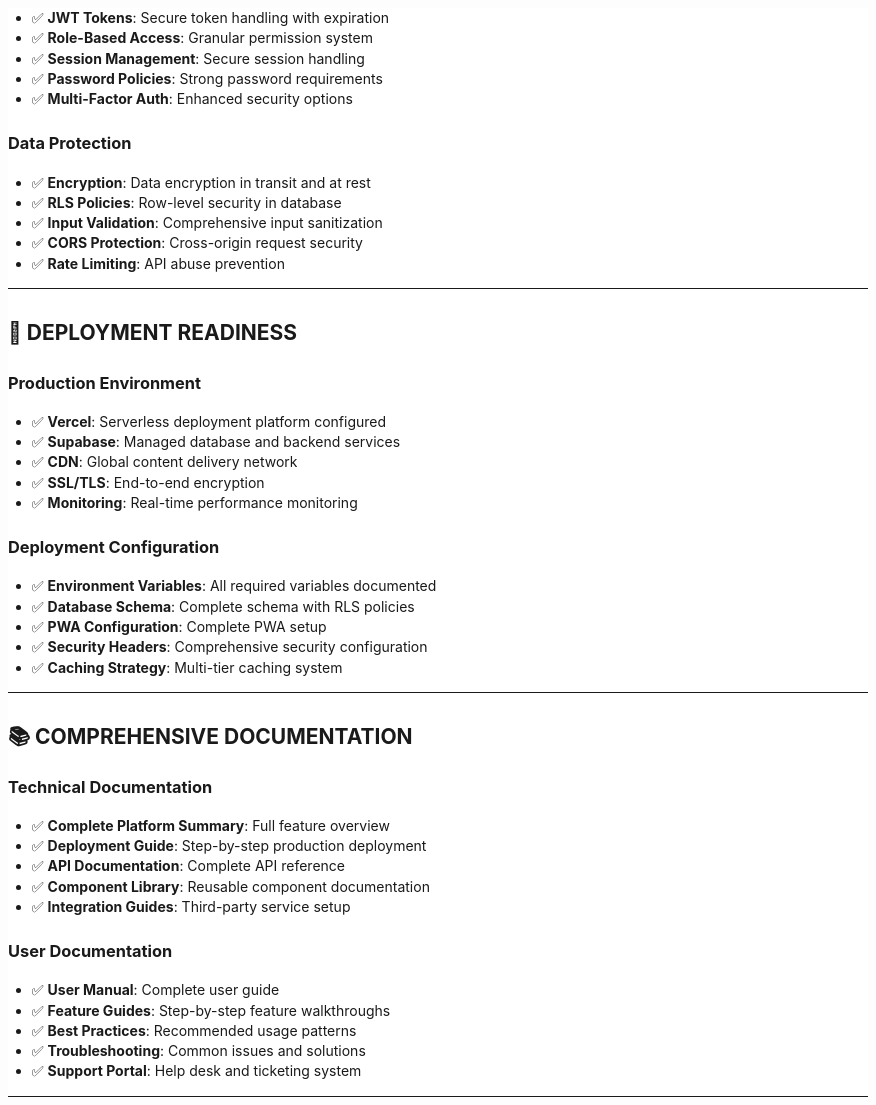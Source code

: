 - ✅ **JWT Tokens**: Secure token handling with expiration
- ✅ **Role-Based Access**: Granular permission system
- ✅ **Session Management**: Secure session handling
- ✅ **Password Policies**: Strong password requirements
- ✅ **Multi-Factor Auth**: Enhanced security options

### **Data Protection**

- ✅ **Encryption**: Data encryption in transit and at rest
- ✅ **RLS Policies**: Row-level security in database
- ✅ **Input Validation**: Comprehensive input sanitization
- ✅ **CORS Protection**: Cross-origin request security
- ✅ **Rate Limiting**: API abuse prevention

---

## 🚀 DEPLOYMENT READINESS

### **Production Environment**

- ✅ **Vercel**: Serverless deployment platform configured
- ✅ **Supabase**: Managed database and backend services
- ✅ **CDN**: Global content delivery network
- ✅ **SSL/TLS**: End-to-end encryption
- ✅ **Monitoring**: Real-time performance monitoring

### **Deployment Configuration**

- ✅ **Environment Variables**: All required variables documented
- ✅ **Database Schema**: Complete schema with RLS policies
- ✅ **PWA Configuration**: Complete PWA setup
- ✅ **Security Headers**: Comprehensive security configuration
- ✅ **Caching Strategy**: Multi-tier caching system

---

## 📚 COMPREHENSIVE DOCUMENTATION

### **Technical Documentation**

- ✅ **Complete Platform Summary**: Full feature overview
- ✅ **Deployment Guide**: Step-by-step production deployment
- ✅ **API Documentation**: Complete API reference
- ✅ **Component Library**: Reusable component documentation
- ✅ **Integration Guides**: Third-party service setup

### **User Documentation**

- ✅ **User Manual**: Complete user guide
- ✅ **Feature Guides**: Step-by-step feature walkthroughs
- ✅ **Best Practices**: Recommended usage patterns
- ✅ **Troubleshooting**: Common issues and solutions
- ✅ **Support Portal**: Help desk and ticketing system

---